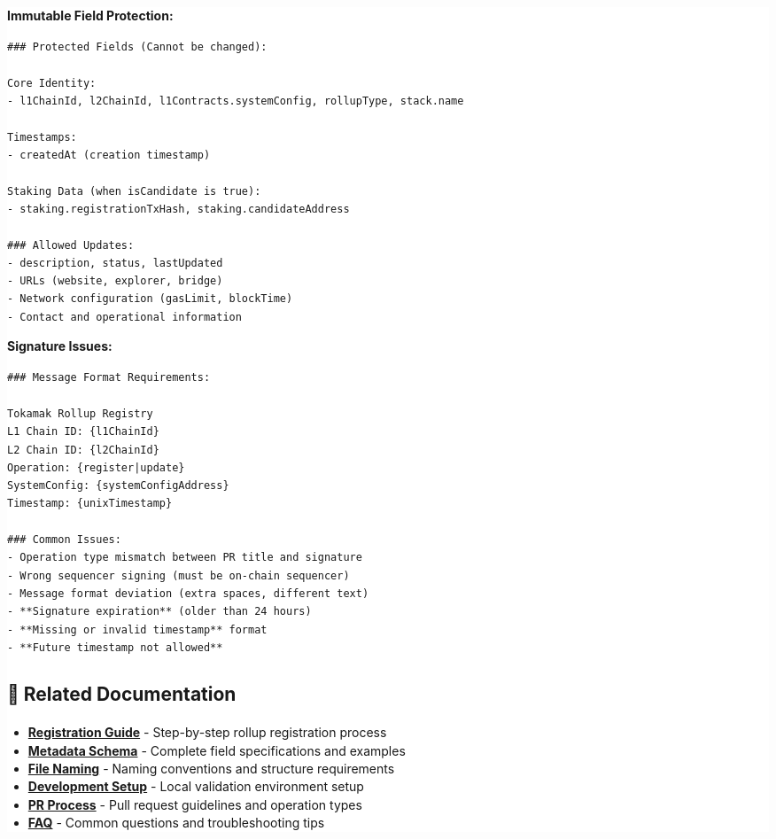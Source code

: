 **Immutable Field Protection:**
```
### Protected Fields (Cannot be changed):

Core Identity:
- l1ChainId, l2ChainId, l1Contracts.systemConfig, rollupType, stack.name

Timestamps:
- createdAt (creation timestamp)

Staking Data (when isCandidate is true):
- staking.registrationTxHash, staking.candidateAddress

### Allowed Updates:
- description, status, lastUpdated
- URLs (website, explorer, bridge)
- Network configuration (gasLimit, blockTime)
- Contact and operational information
```

**Signature Issues:**
```
### Message Format Requirements:

Tokamak Rollup Registry
L1 Chain ID: {l1ChainId}
L2 Chain ID: {l2ChainId}
Operation: {register|update}
SystemConfig: {systemConfigAddress}
Timestamp: {unixTimestamp}

### Common Issues:
- Operation type mismatch between PR title and signature
- Wrong sequencer signing (must be on-chain sequencer)
- Message format deviation (extra spaces, different text)
- **Signature expiration** (older than 24 hours)
- **Missing or invalid timestamp** format
- **Future timestamp not allowed**
```

## 🔗 Related Documentation

- **[Registration Guide](registration-guide.md)** - Step-by-step rollup registration process
- **[Metadata Schema](metadata-schema.md)** - Complete field specifications and examples
- **[File Naming](file-naming.md)** - Naming conventions and structure requirements
- **[Development Setup](development-setup.md)** - Local validation environment setup
- **[PR Process](pr-process.md)** - Pull request guidelines and operation types
- **[FAQ](faq.md)** - Common questions and troubleshooting tips
